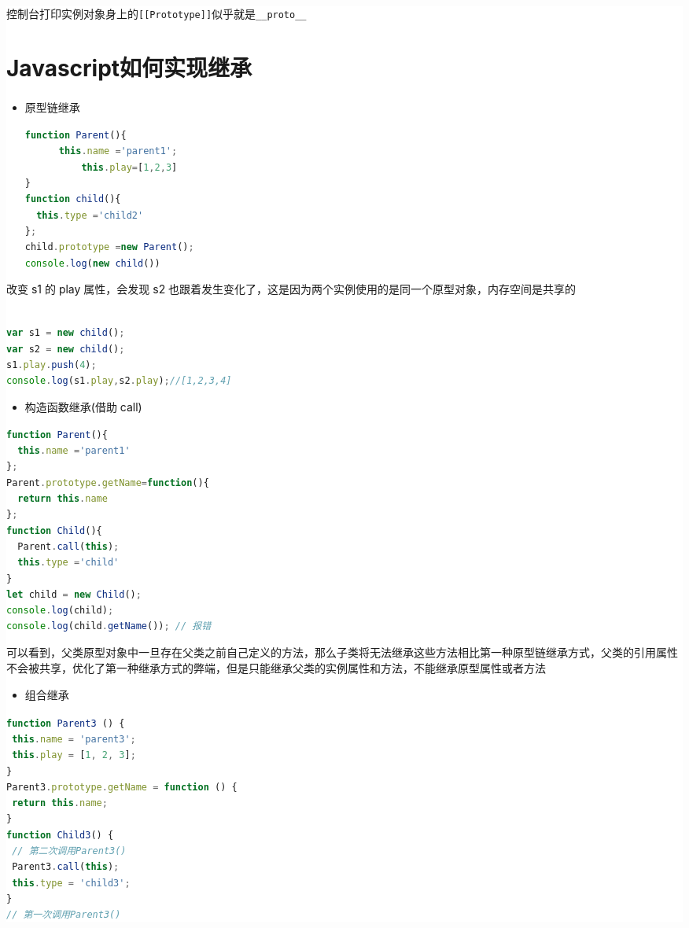 

控制台打印实例对象身上的`[[Prototype]]`似乎就是`__proto__`



# Javascript如何实现继承

- 原型链继承

  ```js
  function Parent(){
  		this.name ='parent1';
    		this.play=[1,2,3]
  }
  function child(){
    this.type ='child2'
  };
  child.prototype =new Parent();
  console.log(new child())
  ```

改变 s1 的 play 属性，会发现 s2 也跟着发生变化了，这是因为两个实例使用的是同一个原型对象，内存空间是共享的
  ```js

  var s1 = new child();
  var s2 = new child();
  s1.play.push(4);
  console.log(s1.play,s2.play);//[1,2,3,4]
  ```

  

- 构造函数继承(借助 call)

```js
function Parent(){
  this.name ='parent1'
};
Parent.prototype.getName=function(){
  return this.name
};
function Child(){
  Parent.call(this);
  this.type ='child'
}
let child = new Child();
console.log(child);
console.log(child.getName()); // 报错
```

可以看到，父类原型对象中一旦存在父类之前自己定义的方法，那么子类将无法继承这些方法相比第一种原型链继承方式，父类的引用属性不会被共享，优化了第一种继承方式的弊端，但是只能继承父类的实例属性和方法，不能继承原型属性或者方法

- 组合继承

```js
function Parent3 () {
 this.name = 'parent3';
 this.play = [1, 2, 3];
}
Parent3.prototype.getName = function () {
 return this.name;
}
function Child3() {
 // 第二次调用Parent3()
 Parent3.call(this);
 this.type = 'child3';
}
// 第一次调用Parent3()
```